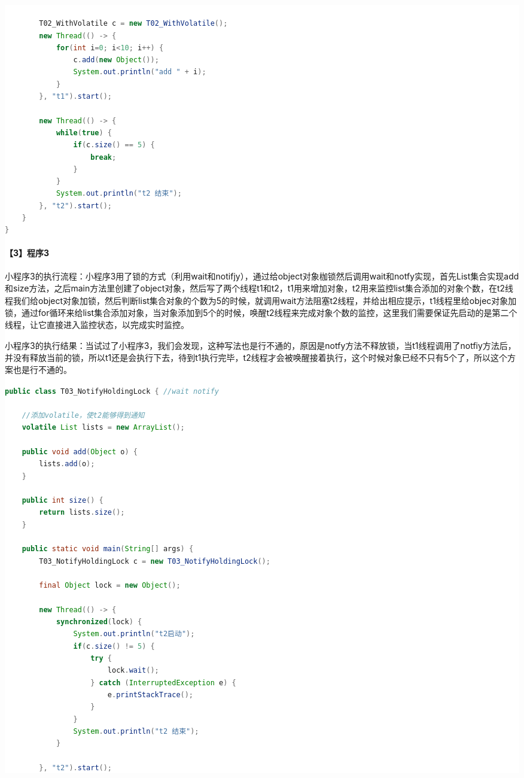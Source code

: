 ```java

		T02_WithVolatile c = new T02_WithVolatile();
		new Thread(() -> {
			for(int i=0; i<10; i++) {
				c.add(new Object());
				System.out.println("add " + i);				
			}
		}, "t1").start();
		
		new Thread(() -> {
			while(true) {
				if(c.size() == 5) {
					break;
				}
			}
			System.out.println("t2 结束");
		}, "t2").start();
	}
}
```

#### 【3】程序3

小程序3的执行流程：小程序3用了锁的方式（利用wait和notifjy），通过给object对象枷锁然后调用wait和notfy实现，首先List集合实现add和size方法，之后main方法里创建了object对象，然后写了两个线程t1和t2，t1用来增加对象，t2用来监控list集合添加的对象个数，在t2线程我们给object对象加锁，然后判断list集合对象的个数为5的时候，就调用wait方法阻塞t2线程，并给出相应提示，t1线程里给objec对象加锁，通过for循环来给list集合添加对象，当对象添加到5个的时候，唤醒t2线程来完成对象个数的监控，这里我们需要保证先启动的是第二个线程，让它直接进入监控状态，以完成实时监控。

小程序3的执行结果：当试过了小程序3，我们会发现，这种写法也是行不通的，原因是notfy方法不释放锁，当t1线程调用了notfiy方法后，并没有释放当前的锁，所以t1还是会执行下去，待到t1执行完毕，t2线程才会被唤醒接着执行，这个时候对象已经不只有5个了，所以这个方案也是行不通的。


```java
public class T03_NotifyHoldingLock { //wait notify

	//添加volatile，使t2能够得到通知
	volatile List lists = new ArrayList();

	public void add(Object o) {
		lists.add(o);
	}

	public int size() {
		return lists.size();
	}
	
	public static void main(String[] args) {
		T03_NotifyHoldingLock c = new T03_NotifyHoldingLock();
		
		final Object lock = new Object();
		
		new Thread(() -> {
			synchronized(lock) {
				System.out.println("t2启动");
				if(c.size() != 5) {
					try {
						lock.wait();
					} catch (InterruptedException e) {
						e.printStackTrace();
					}
				}
				System.out.println("t2 结束");
			}
			
		}, "t2").start();
```